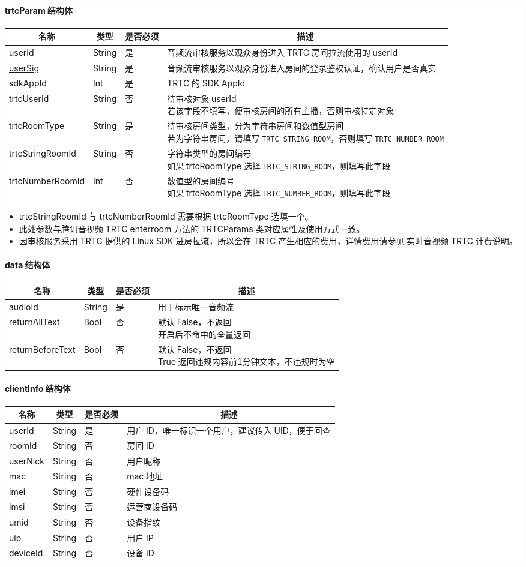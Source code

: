 [](id:trtcParam)
#### trtcParam 结构体

| 名称         | 类型    | 	是否必须  |	               描述                                                                     |
| -------------- | --------- | -------- | --------------------------------------------------------------|
| userId         | String   |	  是     | 音频流审核服务以观众身份进入 TRTC 房间拉流使用的 userId                                       |
| [userSig](https://cloud.tencent.com/document/product/647/17275) | String   |   是	   | 音频流审核服务以观众身份进入房间的登录鉴权认证，确认用户是否真实                               |
| sdkAppId       | Int      |	  是     | TRTC 的 SDK AppId                                                                        |
| trtcUserId     | String   |  	否     | 待审核对象 userId<br>若该字段不填写，便审核房间的所有主播，否则审核特定对象              |
| trtcRoomType   | String   |   是     | 待审核房间类型，分为字符串房间和数值型房间<br>若为字符串房间，请填写 `TRTC_STRING_ROOM`，否则填写 `TRTC_NUMBER_ROOM` |
| trtcStringRoomId |	String |	否	   | 字符串类型的房间编号<br/>如果 trtcRoomType 选择 `TRTC_STRING_ROOM`，则填写此字段        |
| trtcNumberRoomId |	Int    |	否     | 数值型的房间编号<br/>如果 trtcRoomType 选择 `TRTC_NUMBER_ROOM`，则填写此字段             |


<dx-alert infotype="notice" title="">
<ul style="margin:0">
<li>trtcStringRoomId 与 trtcNumberRoomId 需要根据 trtcRoomType 选填一个。</li>
<li>此处参数与腾讯音视频 TRTC <a href="https://liteav.sdk.qcloud.com/doc/api/zh-cn/group__TRTCCloud__ios.html#a96152963bf6ac4bc10f1b67155e04f8d">enterroom</a> 方法的 TRTCParams 类对应属性及使用方式一致。</li>
<li>因审核服务采用 TRTC 提供的 Linux SDK 进房拉流，所以会在 TRTC 产生相应的费用，详情费用请参见 <a href="https://cloud.tencent.com/document/product/647/17157">实时音视频 TRTC 计费说明</a>。
</ul>
</dx-alert>


 [](id:data) 
#### data 结构体

| 名称         | 类型    | 	是否必须  |	               描述                                                                     |
| -------------- | --------- | -------- | --------------------------------------------------------------|
|  audioId       | 	String   | 	是	    | 用于标示唯一音频流   |
| returnAllText	 |  Bool     | 	否	    | 默认 False，不返回<br>开启后不命中的全量返回 |
| returnBeforeText |	Bool   | 	否	    | 默认 False，不返回<br>True 返回违规内容前1分钟文本，不违规时为空 |

[](id:clientInfo1) 
#### clientInfo 结构体 

| 名称         | 类型    | 	是否必须  |	               描述                                       |
| -------------- | --------- | -------- | --------------------------------------------------------------|
| userId         | String    | 	是      | 	用户 ID，唯一标识一个用户，建议传入 UID，便于回查             |
| roomId         |	String   |	否      | 	房间 ID   |
| userNick       |	String   |	否	    |   用户昵称   |
| mac            |	String   | 	否	    |   mac 地址   |
| imei           |	String	 |  否	    |  硬件设备码  |
| imsi           |	String	 |  否      | 运营商设备码 |
| umid	          | String   | 	否	    |   设备指纹   |
| uip            |	String    | 	否	  |   用户 IP    |
| deviceId       |	String    |	否	    |   设备 ID    |
